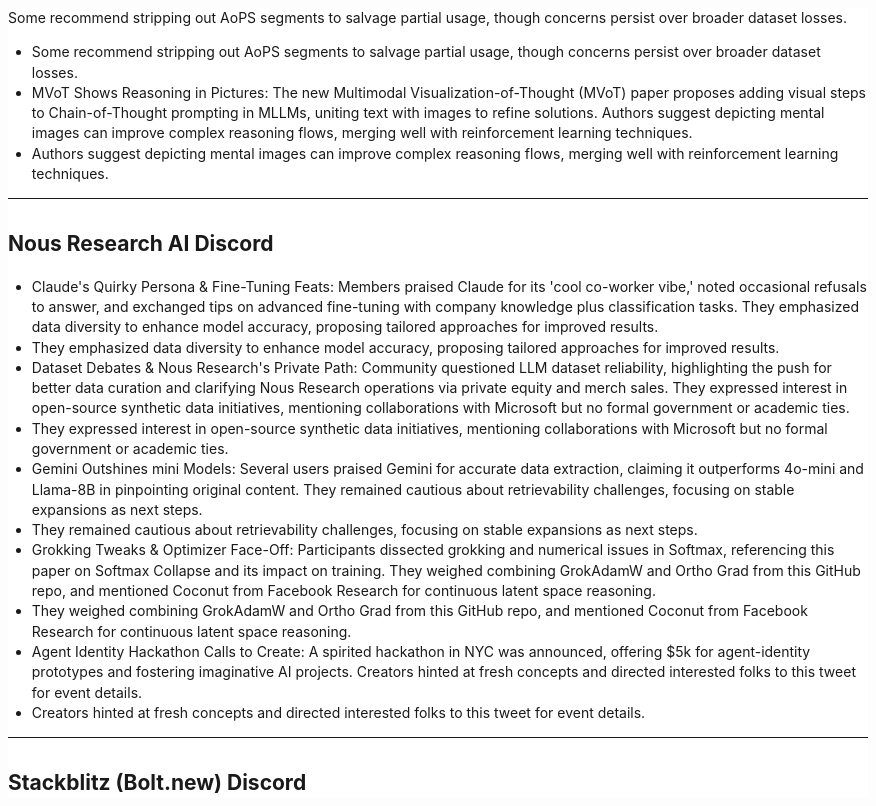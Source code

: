 Some recommend stripping out AoPS segments to salvage partial usage, though concerns persist over broader dataset losses.
* Some recommend stripping out AoPS segments to salvage partial usage, though concerns persist over broader dataset losses.
* MVoT Shows Reasoning in Pictures: The new Multimodal Visualization-of-Thought (MVoT) paper proposes adding visual steps to Chain-of-Thought prompting in MLLMs, uniting text with images to refine solutions.
Authors suggest depicting mental images can improve complex reasoning flows, merging well with reinforcement learning techniques.
* Authors suggest depicting mental images can improve complex reasoning flows, merging well with reinforcement learning techniques.

---

## Nous Research AI Discord

* Claude's Quirky Persona & Fine-Tuning Feats: Members praised Claude for its 'cool co-worker vibe,' noted occasional refusals to answer, and exchanged tips on advanced fine-tuning with company knowledge plus classification tasks.
They emphasized data diversity to enhance model accuracy, proposing tailored approaches for improved results.
* They emphasized data diversity to enhance model accuracy, proposing tailored approaches for improved results.
* Dataset Debates & Nous Research's Private Path: Community questioned LLM dataset reliability, highlighting the push for better data curation and clarifying Nous Research operations via private equity and merch sales.
They expressed interest in open-source synthetic data initiatives, mentioning collaborations with Microsoft but no formal government or academic ties.
* They expressed interest in open-source synthetic data initiatives, mentioning collaborations with Microsoft but no formal government or academic ties.
* Gemini Outshines mini Models: Several users praised Gemini for accurate data extraction, claiming it outperforms 4o-mini and Llama-8B in pinpointing original content.
They remained cautious about retrievability challenges, focusing on stable expansions as next steps.
* They remained cautious about retrievability challenges, focusing on stable expansions as next steps.
* Grokking Tweaks & Optimizer Face-Off: Participants dissected grokking and numerical issues in Softmax, referencing this paper on Softmax Collapse and its impact on training.
They weighed combining GrokAdamW and Ortho Grad from this GitHub repo, and mentioned Coconut from Facebook Research for continuous latent space reasoning.
* They weighed combining GrokAdamW and Ortho Grad from this GitHub repo, and mentioned Coconut from Facebook Research for continuous latent space reasoning.
* Agent Identity Hackathon Calls to Create: A spirited hackathon in NYC was announced, offering $5k for agent-identity prototypes and fostering imaginative AI projects.
Creators hinted at fresh concepts and directed interested folks to this tweet for event details.
* Creators hinted at fresh concepts and directed interested folks to this tweet for event details.

---

## Stackblitz (Bolt.new) Discord
